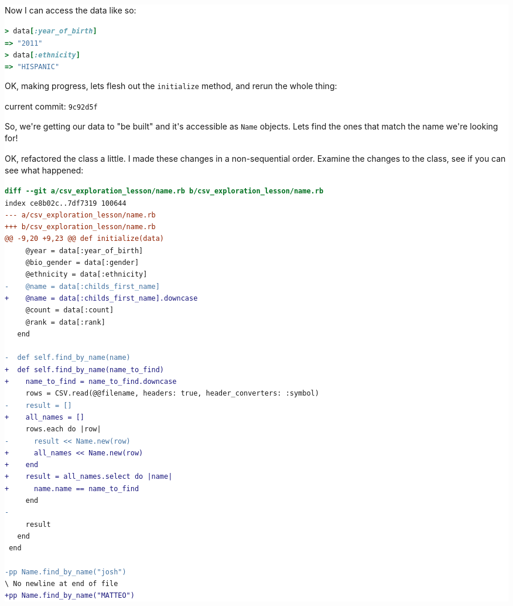 Now I can access the data like so:

```ruby
> data[:year_of_birth]
=> "2011"
> data[:ethnicity]
=> "HISPANIC"
```

OK, making progress, lets flesh out the `initialize` method, and rerun the whole thing:

current commit: `9c92d5f`

So, we're getting our data to "be built" and it's accessible as `Name` objects. Lets find the ones that match the name we're looking for!

OK, refactored the class a little. I made these changes in a non-sequential order. Examine the changes to the class, see if you can see what happened:

```diff
diff --git a/csv_exploration_lesson/name.rb b/csv_exploration_lesson/name.rb
index ce8b02c..7df7319 100644
--- a/csv_exploration_lesson/name.rb
+++ b/csv_exploration_lesson/name.rb
@@ -9,20 +9,23 @@ def initialize(data)
     @year = data[:year_of_birth]
     @bio_gender = data[:gender]
     @ethnicity = data[:ethnicity]
-    @name = data[:childs_first_name]
+    @name = data[:childs_first_name].downcase
     @count = data[:count]
     @rank = data[:rank]
   end

-  def self.find_by_name(name)
+  def self.find_by_name(name_to_find)
+    name_to_find = name_to_find.downcase
     rows = CSV.read(@@filename, headers: true, header_converters: :symbol)
-    result = []
+    all_names = []
     rows.each do |row|
-      result << Name.new(row)
+      all_names << Name.new(row)
+    end
+    result = all_names.select do |name|
+      name.name == name_to_find
     end
-
     result
   end
 end

-pp Name.find_by_name("josh")
\ No newline at end of file
+pp Name.find_by_name("MATTEO")
```
